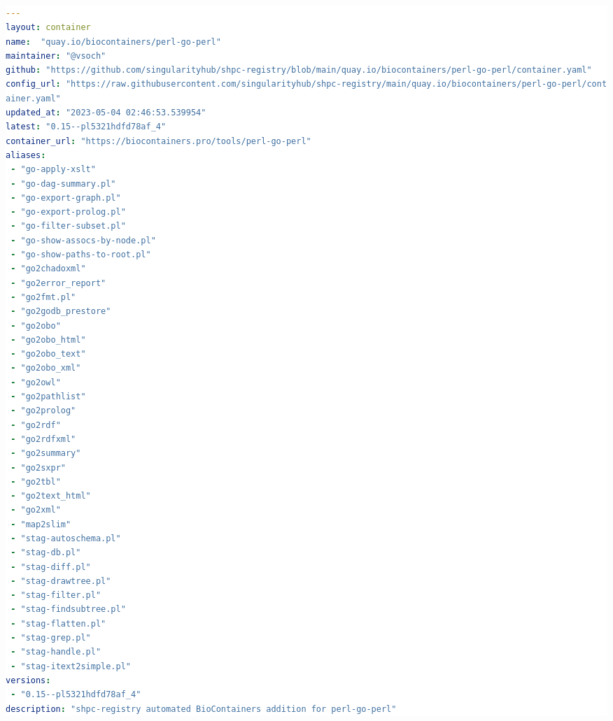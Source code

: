 ```yaml
---
layout: container
name:  "quay.io/biocontainers/perl-go-perl"
maintainer: "@vsoch"
github: "https://github.com/singularityhub/shpc-registry/blob/main/quay.io/biocontainers/perl-go-perl/container.yaml"
config_url: "https://raw.githubusercontent.com/singularityhub/shpc-registry/main/quay.io/biocontainers/perl-go-perl/container.yaml"
updated_at: "2023-05-04 02:46:53.539954"
latest: "0.15--pl5321hdfd78af_4"
container_url: "https://biocontainers.pro/tools/perl-go-perl"
aliases:
 - "go-apply-xslt"
 - "go-dag-summary.pl"
 - "go-export-graph.pl"
 - "go-export-prolog.pl"
 - "go-filter-subset.pl"
 - "go-show-assocs-by-node.pl"
 - "go-show-paths-to-root.pl"
 - "go2chadoxml"
 - "go2error_report"
 - "go2fmt.pl"
 - "go2godb_prestore"
 - "go2obo"
 - "go2obo_html"
 - "go2obo_text"
 - "go2obo_xml"
 - "go2owl"
 - "go2pathlist"
 - "go2prolog"
 - "go2rdf"
 - "go2rdfxml"
 - "go2summary"
 - "go2sxpr"
 - "go2tbl"
 - "go2text_html"
 - "go2xml"
 - "map2slim"
 - "stag-autoschema.pl"
 - "stag-db.pl"
 - "stag-diff.pl"
 - "stag-drawtree.pl"
 - "stag-filter.pl"
 - "stag-findsubtree.pl"
 - "stag-flatten.pl"
 - "stag-grep.pl"
 - "stag-handle.pl"
 - "stag-itext2simple.pl"
versions:
 - "0.15--pl5321hdfd78af_4"
description: "shpc-registry automated BioContainers addition for perl-go-perl"
```